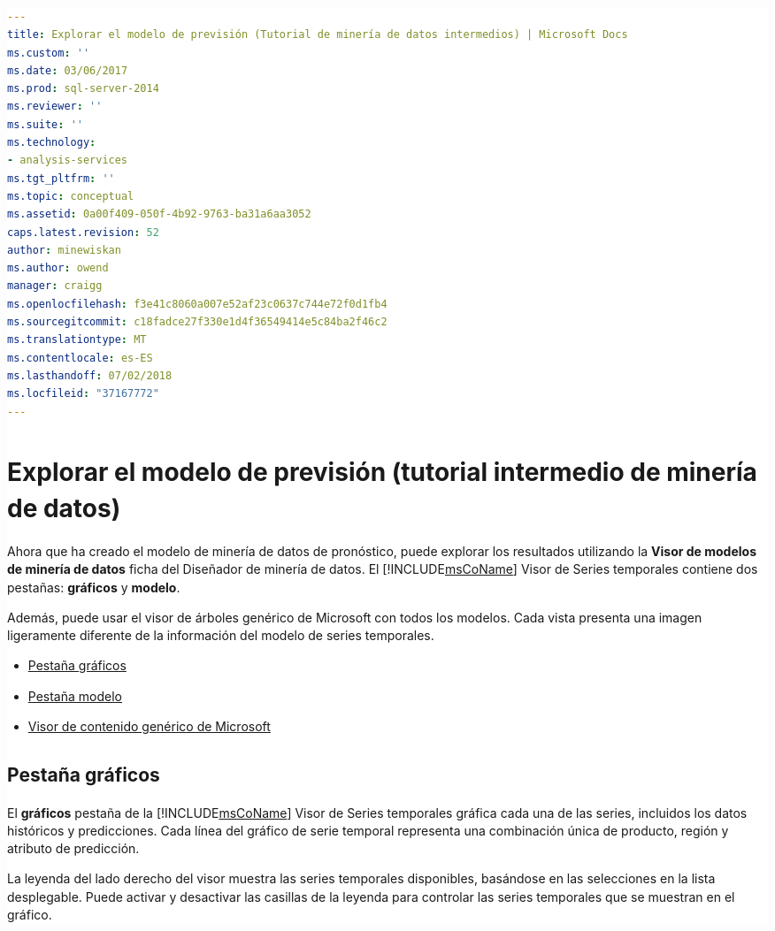 ```yaml
---
title: Explorar el modelo de previsión (Tutorial de minería de datos intermedios) | Microsoft Docs
ms.custom: ''
ms.date: 03/06/2017
ms.prod: sql-server-2014
ms.reviewer: ''
ms.suite: ''
ms.technology:
- analysis-services
ms.tgt_pltfrm: ''
ms.topic: conceptual
ms.assetid: 0a00f409-050f-4b92-9763-ba31a6aa3052
caps.latest.revision: 52
author: minewiskan
ms.author: owend
manager: craigg
ms.openlocfilehash: f3e41c8060a007e52af23c0637c744e72f0d1fb4
ms.sourcegitcommit: c18fadce27f330e1d4f36549414e5c84ba2f46c2
ms.translationtype: MT
ms.contentlocale: es-ES
ms.lasthandoff: 07/02/2018
ms.locfileid: "37167772"
---
```

# <a name="exploring-the-forecasting-model-intermediate-data-mining-tutorial"></a>Explorar el modelo de previsión (tutorial intermedio de minería de datos)
  Ahora que ha creado el modelo de minería de datos de pronóstico, puede explorar los resultados utilizando la **Visor de modelos de minería de datos** ficha del Diseñador de minería de datos. El [!INCLUDE[msCoName](../includes/msconame-md.md)] Visor de Series temporales contiene dos pestañas: **gráficos** y **modelo**.  
  
 Además, puede usar el visor de árboles genérico de Microsoft con todos los modelos. Cada vista presenta una imagen ligeramente diferente de la información del modelo de series temporales.  
  
-   [Pestaña gráficos](#bkmk_Charts)  
  
-   [Pestaña modelo](#bkmk_Model)  
  
-   [Visor de contenido genérico de Microsoft](#bkmk_Content)  
  
##  <a name="bkmk_Charts"></a> Pestaña gráficos  
 El **gráficos** pestaña de la [!INCLUDE[msCoName](../includes/msconame-md.md)] Visor de Series temporales gráfica cada una de las series, incluidos los datos históricos y predicciones. Cada línea del gráfico de serie temporal representa una combinación única de producto, región y atributo de predicción.  
  
 La leyenda del lado derecho del visor muestra las series temporales disponibles, basándose en las selecciones en la lista desplegable. Puede activar y desactivar las casillas de la leyenda para controlar las series temporales que se muestran en el gráfico.  
  